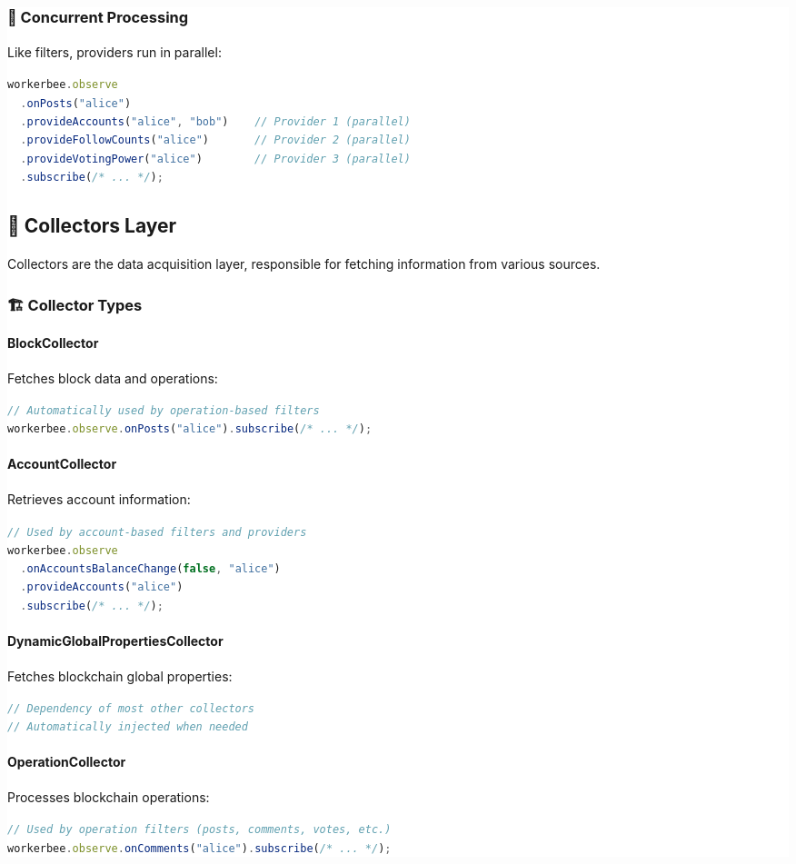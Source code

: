 ### :arrows_counterclockwise: Concurrent Processing

Like filters, providers run in parallel:

```typescript
workerbee.observe
  .onPosts("alice")
  .provideAccounts("alice", "bob")    // Provider 1 (parallel)
  .provideFollowCounts("alice")       // Provider 2 (parallel)
  .provideVotingPower("alice")        // Provider 3 (parallel)
  .subscribe(/* ... */);
```

## :shopping_cart: Collectors Layer

Collectors are the data acquisition layer, responsible for fetching information from various sources.

### :building_construction: Collector Types

#### BlockCollector

Fetches block data and operations:

```typescript
// Automatically used by operation-based filters
workerbee.observe.onPosts("alice").subscribe(/* ... */);
```

#### AccountCollector

Retrieves account information:

```typescript
// Used by account-based filters and providers
workerbee.observe
  .onAccountsBalanceChange(false, "alice")
  .provideAccounts("alice")
  .subscribe(/* ... */);
```

#### DynamicGlobalPropertiesCollector

Fetches blockchain global properties:

```typescript
// Dependency of most other collectors
// Automatically injected when needed
```

#### OperationCollector

Processes blockchain operations:

```typescript
// Used by operation filters (posts, comments, votes, etc.)
workerbee.observe.onComments("alice").subscribe(/* ... */);
```
